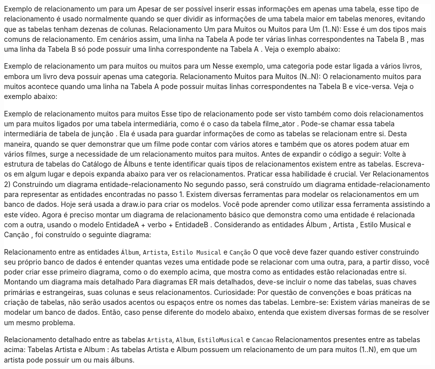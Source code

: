 Exemplo de relacionamento um para um
Apesar de ser possível inserir essas informações em apenas uma tabela, esse tipo de relacionamento é usado normalmente quando se quer dividir as informações de uma tabela maior em tabelas menores, evitando que as tabelas tenham dezenas de colunas.
Relacionamento Um para Muitos ou Muitos para Um (1..N):
Esse é um dos tipos mais comuns de relacionamento. Em cenários assim, uma linha na Tabela A pode ter várias linhas correspondentes na Tabela B , mas uma linha da Tabela B só pode possuir uma linha correspondente na Tabela A . Veja o exemplo abaixo:

Exemplo de relacionamento um para muitos ou muitos para um
Nesse exemplo, uma categoria pode estar ligada a vários livros, embora um livro deva possuir apenas uma categoria.
Relacionamento Muitos para Muitos (N..N):
O relacionamento muitos para muitos acontece quando uma linha na Tabela A pode possuir muitas linhas correspondentes na Tabela B e vice-versa. Veja o exemplo abaixo:

Exemplo de relacionamento muitos para muitos
Esse tipo de relacionamento pode ser visto também como dois relacionamentos um para muitos ligados por uma tabela intermediária, como é o caso da tabela filme_ator . Pode-se chamar essa tabela intermediária de tabela de junção . Ela é usada para guardar informações de como as tabelas se relacionam entre si. Desta maneira, quando se quer demonstrar que um filme pode contar com vários atores e também que os atores podem atuar em vários filmes, surge a necessidade de um relacionamento muitos para muitos.
Antes de expandir o código a seguir: Volte à estrutura de tabelas do Catálogo de Álbuns e tente identificar quais tipos de relacionamentos existem entre as tabelas. Escreva-os em algum lugar e depois expanda abaixo para ver os relacionamentos. Praticar essa habilidade é crucial.
Ver Relacionamentos
2) Construindo um diagrama entidade-relacionamento
No segundo passo, será construído um diagrama entidade-relacionamento para representar as entidades encontradas no passo 1.
Existem diversas ferramentas para modelar os relacionamentos em um banco de dados. Hoje será usada a draw.io para criar os modelos. Você pode aprender como utilizar essa ferramenta assistindo a este vídeo.
Agora é preciso montar um diagrama de relacionamento básico que demonstra como uma entidade é relacionada com a outra, usando o modelo EntidadeA + verbo + EntidadeB .
Considerando as entidades Álbum , Artista , Estilo Musical e Canção , foi construído o seguinte diagrama:

Relacionamento entre as entidades `Álbum`, `Artista`, `Estilo Musical` e `Canção`
O que você deve fazer quando estiver construindo seu próprio banco de dados é entender quantas vezes uma entidade pode se relacionar com uma outra, para, a partir disso, você poder criar esse primeiro diagrama, como o do exemplo acima, que mostra como as entidades estão relacionadas entre si.
Montando um diagrama mais detalhado
Para diagramas ER mais detalhados, deve-se incluir o nome das tabelas, suas chaves primárias e estrangeiras, suas colunas e seus relacionamentos.
Curiosidade: Por questão de convenções e boas práticas na criação de tabelas, não serão usados acentos ou espaços entre os nomes das tabelas.
Lembre-se: Existem várias maneiras de se modelar um banco de dados. Então, caso pense diferente do modelo abaixo, entenda que existem diversas formas de se resolver um mesmo problema.

Relacionamento detalhado entre as tabelas `Artista`, `Album`, `EstiloMusical` e `Cancao`
Relacionamentos presentes entre as tabelas acima:
Tabelas Artista e Album :
As tabelas Artista e Album possuem um relacionamento de um para muitos (1..N), em que um artista pode possuir um ou mais álbuns.
